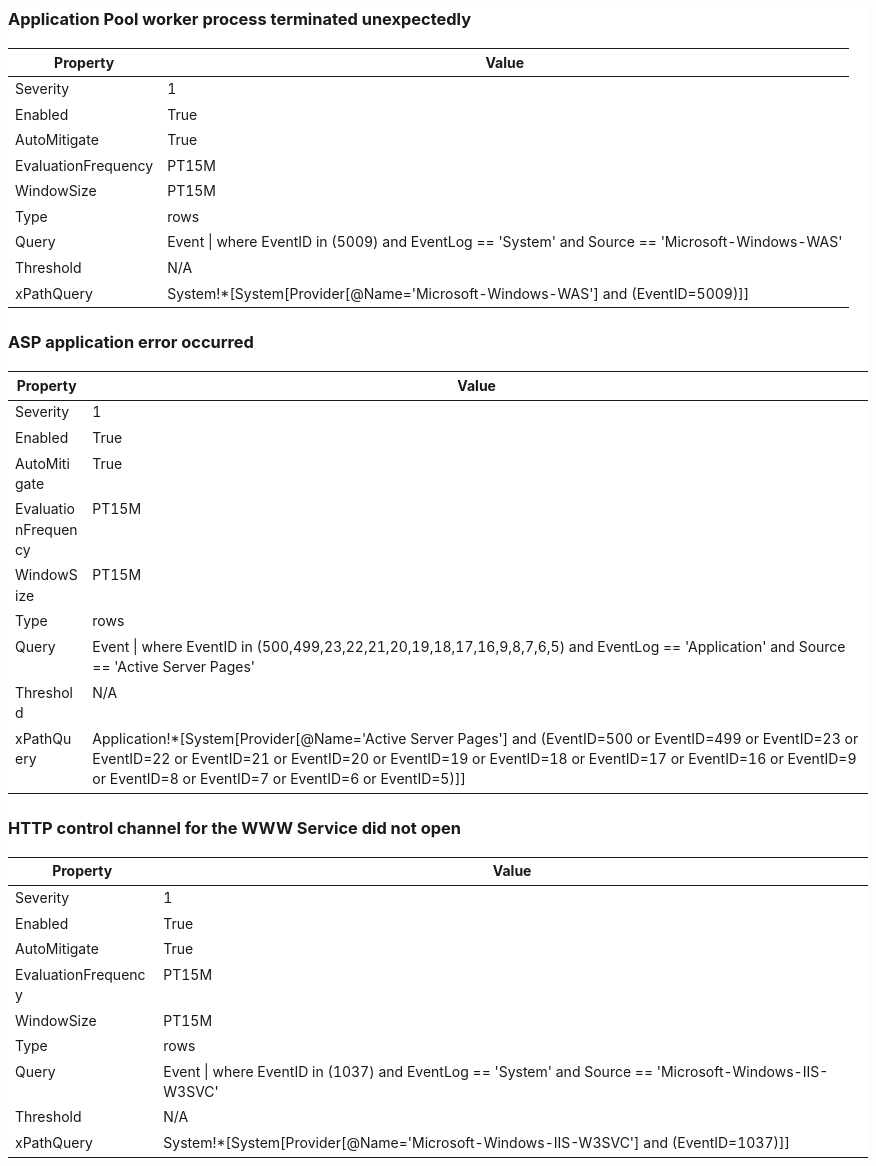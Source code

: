 ### Application Pool worker process terminated unexpectedly

|Property | Value |
|---|---|
|Severity|1|
|Enabled|True|
|AutoMitigate|True|
|EvaluationFrequency|PT15M|
|WindowSize|PT15M|
|Type|rows|
|Query|Event \| where  EventID in (5009) and EventLog == 'System' and Source == 'Microsoft-Windows-WAS'|
|Threshold|N/A|
|xPathQuery|System!*[System[Provider[@Name='Microsoft-Windows-WAS'] and (EventID=5009)]]|

### ASP application error occurred

|Property | Value |
|---|---|
|Severity|1|
|Enabled|True|
|AutoMitigate|True|
|EvaluationFrequency|PT15M|
|WindowSize|PT15M|
|Type|rows|
|Query|Event \| where  EventID in (500,499,23,22,21,20,19,18,17,16,9,8,7,6,5) and EventLog == 'Application' and Source == 'Active Server Pages'|
|Threshold|N/A|
|xPathQuery|Application!*[System[Provider[@Name='Active Server Pages'] and (EventID=500 or EventID=499 or EventID=23 or EventID=22 or EventID=21 or EventID=20 or EventID=19 or EventID=18 or EventID=17 or EventID=16 or EventID=9 or EventID=8 or EventID=7 or EventID=6 or EventID=5)]]|

### HTTP control channel for the WWW Service did not open

|Property | Value |
|---|---|
|Severity|1|
|Enabled|True|
|AutoMitigate|True|
|EvaluationFrequency|PT15M|
|WindowSize|PT15M|
|Type|rows|
|Query|Event \| where  EventID in (1037) and EventLog == 'System' and Source == 'Microsoft-Windows-IIS-W3SVC'|
|Threshold|N/A|
|xPathQuery|System!*[System[Provider[@Name='Microsoft-Windows-IIS-W3SVC'] and (EventID=1037)]]|
